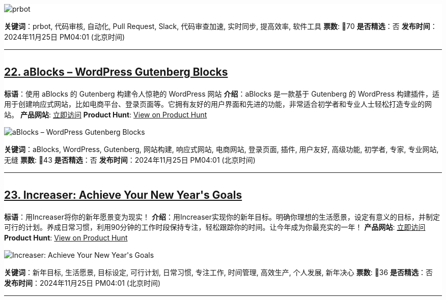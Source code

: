 ![prbot](https://ph-files.imgix.net/17908bcc-7f1f-41a6-ba75-25b22868f312.png?auto=format&fit=crop&frame=1&h=512&w=1024)

**关键词**：prbot, 代码审核, 自动化, Pull Request, Slack, 代码审查加速, 实时同步, 提高效率, 软件工具
**票数**: 🔺70
**是否精选**：否
**发布时间**：2024年11月25日 PM04:01 (北京时间)

---

## [22. aBlocks – WordPress Gutenberg Blocks](https://www.producthunt.com/posts/ablocks-wordpress-gutenberg-blocks?utm_campaign=producthunt-api&utm_medium=api-v2&utm_source=Application%3A+decohack+%28ID%3A+131684%29)
**标语**：使用 aBlocks 的 Gutenberg 构建令人惊艳的 WordPress 网站
**介绍**：aBlocks 是一款基于 Gutenberg 的 WordPress 构建插件，适用于创建响应式网站，比如电商平台、登录页面等。它拥有友好的用户界面和先进的功能，非常适合初学者和专业人士轻松打造专业的网站。
**产品网站**: [立即访问](https://www.producthunt.com/r/2ARPOFLN2MNBGU?utm_campaign=producthunt-api&utm_medium=api-v2&utm_source=Application%3A+decohack+%28ID%3A+131684%29)
**Product Hunt**: [View on Product Hunt](https://www.producthunt.com/posts/ablocks-wordpress-gutenberg-blocks?utm_campaign=producthunt-api&utm_medium=api-v2&utm_source=Application%3A+decohack+%28ID%3A+131684%29)

![aBlocks – WordPress Gutenberg Blocks](https://ph-files.imgix.net/0a1fdd49-a49b-4905-8146-ab9e3b3afb67.png?auto=format&fit=crop&frame=1&h=512&w=1024)

**关键词**：aBlocks, WordPress, Gutenberg, 网站构建, 响应式网站, 电商网站, 登录页面, 插件, 用户友好, 高级功能, 初学者, 专家, 专业网站, 无缝
**票数**: 🔺43
**是否精选**：否
**发布时间**：2024年11月25日 PM04:01 (北京时间)

---

## [23. Increaser: Achieve Your New Year's Goals](https://www.producthunt.com/posts/increaser-achieve-your-new-year-s-goals?utm_campaign=producthunt-api&utm_medium=api-v2&utm_source=Application%3A+decohack+%28ID%3A+131684%29)
**标语**：用Increaser将你的新年愿景变为现实！
**介绍**：用Increaser实现你的新年目标。明确你理想的生活愿景，设定有意义的目标，并制定可行的计划。养成日常习惯，利用90分钟的工作时段保持专注，轻松跟踪你的时间。让今年成为你最充实的一年！
**产品网站**: [立即访问](https://www.producthunt.com/r/SGLR2GR5YPACBG?utm_campaign=producthunt-api&utm_medium=api-v2&utm_source=Application%3A+decohack+%28ID%3A+131684%29)
**Product Hunt**: [View on Product Hunt](https://www.producthunt.com/posts/increaser-achieve-your-new-year-s-goals?utm_campaign=producthunt-api&utm_medium=api-v2&utm_source=Application%3A+decohack+%28ID%3A+131684%29)

![Increaser: Achieve Your New Year's Goals](https://ph-files.imgix.net/bfffa32e-e8b7-4495-9957-4c2c892096be.png?auto=format&fit=crop&frame=1&h=512&w=1024)

**关键词**：新年目标, 生活愿景, 目标设定, 可行计划, 日常习惯, 专注工作, 时间管理, 高效生产, 个人发展, 新年决心
**票数**: 🔺36
**是否精选**：否
**发布时间**：2024年11月25日 PM04:01 (北京时间)

---
